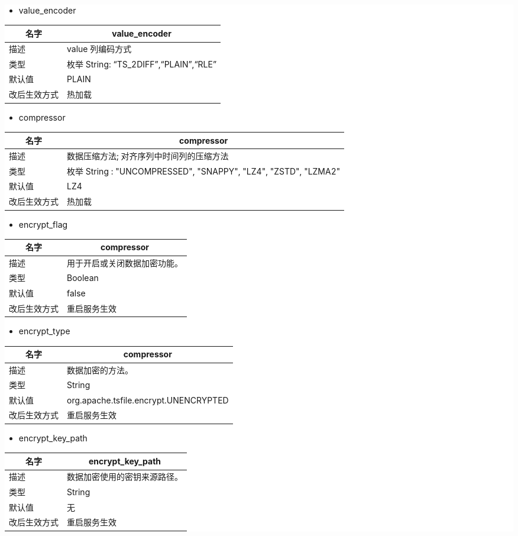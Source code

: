 - value_encoder

| 名字         | value_encoder                         |
| ------------ | ------------------------------------- |
| 描述         | value 列编码方式                      |
| 类型         | 枚举 String: “TS_2DIFF”,“PLAIN”,“RLE” |
| 默认值       | PLAIN                                 |
| 改后生效方式 | 热加载                                |

- compressor

| 名字         | compressor                                                   |
| ------------ | ------------------------------------------------------------ |
| 描述         | 数据压缩方法; 对齐序列中时间列的压缩方法                     |
| 类型         | 枚举 String : "UNCOMPRESSED", "SNAPPY", "LZ4", "ZSTD", "LZMA2" |
| 默认值       | LZ4                                                          |
| 改后生效方式 | 热加载                                                       |

- encrypt_flag

| 名字         | compressor                   |
| ------------ | ---------------------------- |
| 描述         | 用于开启或关闭数据加密功能。 |
| 类型         | Boolean                      |
| 默认值       | false                        |
| 改后生效方式 | 重启服务生效                     |

- encrypt_type

| 名字         | compressor                            |
| ------------ | ------------------------------------- |
| 描述         | 数据加密的方法。                      |
| 类型         | String                                |
| 默认值       | org.apache.tsfile.encrypt.UNENCRYPTED |
| 改后生效方式 | 重启服务生效                              |

- encrypt_key_path

| 名字         | encrypt_key_path             |
| ------------ | ---------------------------- |
| 描述         | 数据加密使用的密钥来源路径。 |
| 类型         | String                       |
| 默认值       | 无                           |
| 改后生效方式 | 重启服务生效                     |
